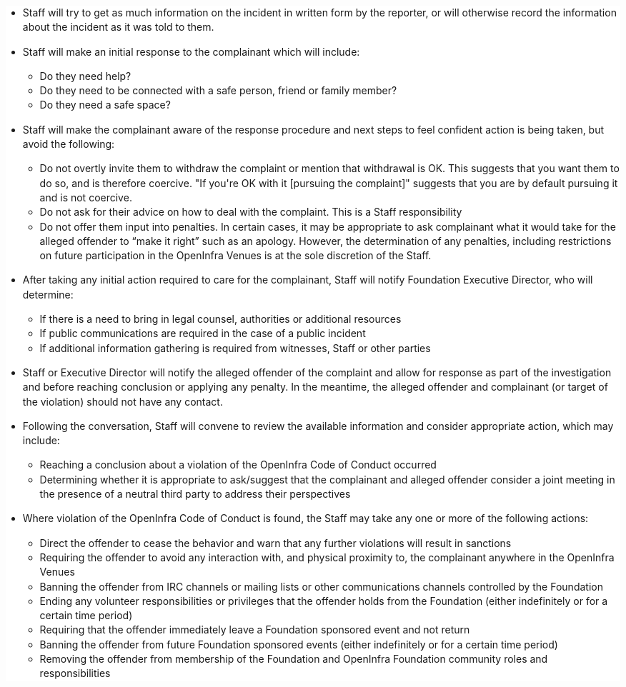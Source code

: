 - Staff will try to get as much information on the incident in written form by the reporter, or will otherwise record the information about the incident as it was told to them.

- Staff will make an initial response to the complainant which will include:

  - Do they need help?
  - Do they need to be connected with a safe person, friend or family member?
  - Do they need a safe space?

- Staff will make the complainant aware of the response procedure and next steps to feel confident action is being taken, but avoid the following:

  - Do not overtly invite them to withdraw the complaint or mention that withdrawal is OK. This suggests that you want them to do so, and is therefore coercive. "If you're OK with it [pursuing the complaint]" suggests that you are by default pursuing it and is not coercive.
  - Do not ask for their advice on how to deal with the complaint. This is a Staff responsibility
  - Do not offer them input into penalties. In certain cases, it may be appropriate to ask complainant what it would take for the alleged offender to “make it right” such as an apology. However, the determination of any penalties, including restrictions on future participation in the OpenInfra Venues is at the sole discretion of the Staff.

- After taking any initial action required to care for the complainant, Staff will notify Foundation Executive Director, who will determine:

  - If there is a need to bring in legal counsel, authorities or additional resources
  - If public communications are required in the case of a public incident
  - If additional information gathering is required from witnesses, Staff or other parties

- Staff or Executive Director will notify the alleged offender of the complaint and allow for response as part of the investigation and before reaching conclusion or applying any penalty. In the meantime, the alleged offender and complainant (or target of the violation) should not have any contact.

- Following the conversation, Staff will convene to review the available information and consider appropriate action, which may include:

  - Reaching a conclusion about a violation of the OpenInfra Code of Conduct occurred
  - Determining whether it is appropriate to ask/suggest that the complainant and alleged offender consider a joint meeting in the presence of a neutral third party to address their perspectives

- Where violation of the OpenInfra Code of Conduct is found, the Staff may take any one or more of the following actions:

  - Direct the offender to cease the behavior and warn that any further violations will result in sanctions
  - Requiring the offender to avoid any interaction with, and physical proximity to, the complainant anywhere in the OpenInfra Venues
  - Banning the offender from IRC channels or mailing lists or other communications channels controlled by the Foundation
  - Ending any volunteer responsibilities or privileges that the offender holds from the Foundation (either indefinitely or for a certain time period)
  - Requiring that the offender immediately leave a Foundation sponsored event and not return
  - Banning the offender from future Foundation sponsored events (either indefinitely or for a certain time period)
  - Removing the offender from membership of the Foundation and OpenInfra Foundation community roles and responsibilities
